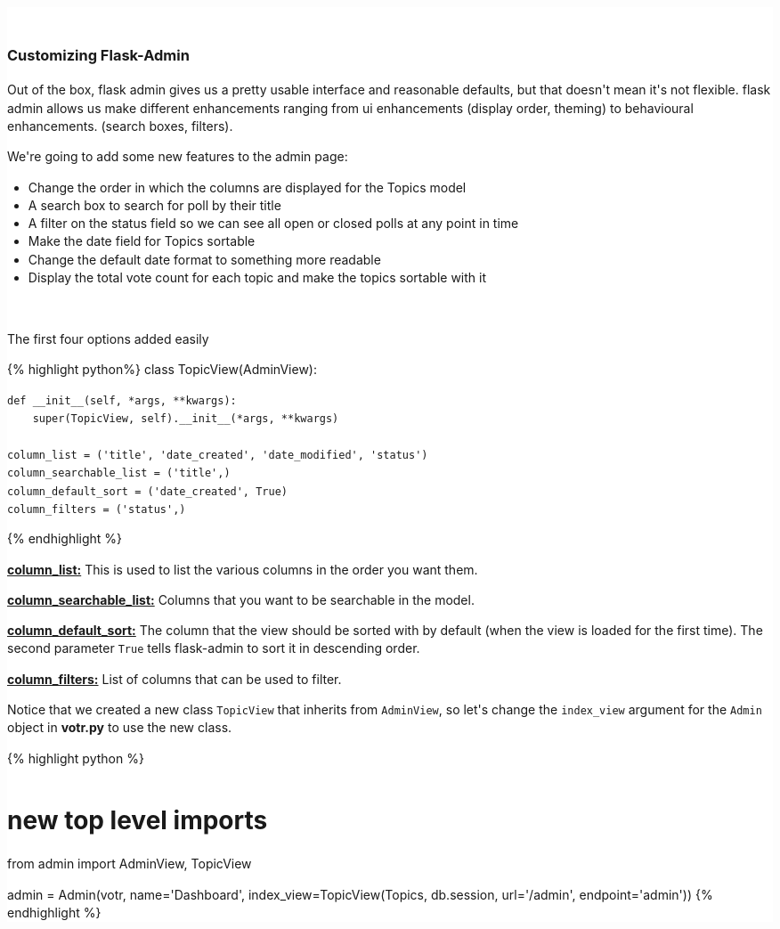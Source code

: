 <br />

### Customizing Flask-Admin
Out of the box, flask admin gives us a pretty usable interface and reasonable defaults, but that doesn't mean it's not flexible. flask admin allows us make different enhancements ranging from ui enhancements (display order, theming) to behavioural enhancements. (search boxes, filters).

We're going to add some new features to the admin page:

<ul class="postlist">

  <li>Change the order in which the columns are displayed for the Topics model</li>

  <li>A search box to search for poll by their title</li>

  <li>A filter on the status field so we can see all open or closed polls at any point in time</li>

  <li>Make the date field for Topics sortable</li>

  <li>Change the default date format to something more readable</li>

  <li>Display the total vote count for each topic and make the topics sortable with it</li>

</ul>

<br />

The first four options added easily

{% highlight python%}
class TopicView(AdminView):

    def __init__(self, *args, **kwargs):
        super(TopicView, self).__init__(*args, **kwargs)

    column_list = ('title', 'date_created', 'date_modified', 'status')
    column_searchable_list = ('title',)
    column_default_sort = ('date_created', True)
    column_filters = ('status',)
{% endhighlight %}

**<u>column_list:</u>** This is used to list the various columns in the order you want them.

**<u>column_searchable_list:</u>** Columns that you want to be searchable in the model.

**<u>column_default_sort:</u>** The column that the view should be sorted with by default (when the view is loaded for the first time). The second parameter `True` tells flask-admin to sort it in descending order.

**<u>column_filters:</u>** List of columns that can be used to filter.

Notice that we created a new class `TopicView` that inherits from `AdminView`, so let's change the `index_view` argument for the `Admin` object in **votr.py** to use the new class.

{% highlight python %}
# new top level imports
from admin import AdminView, TopicView


admin = Admin(votr, name='Dashboard', index_view=TopicView(Topics, db.session, url='/admin', endpoint='admin'))
{% endhighlight %}
